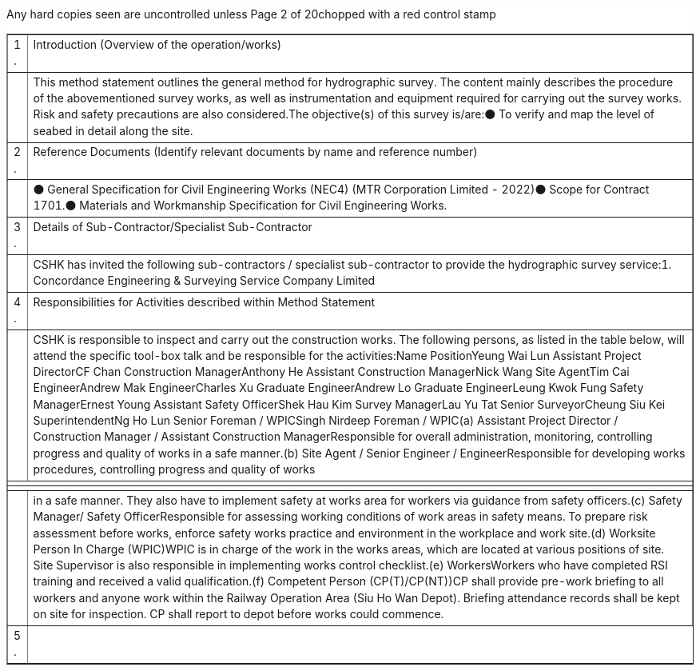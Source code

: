 Any hard copies seen are uncontrolled unless Page 2 of 20chopped with a red control stamp 


<table border="1" ><tr>
<td colspan="1" rowspan="1">1. </td>
<td colspan="1" rowspan="1">Introduction (Overview of the operation/works)</td>
</tr><tr>
<td colspan="1" rowspan="1"></td>
<td colspan="1" rowspan="1">This method statement outlines the general method for hydrographic survey. The content mainly describes the procedure of the abovementioned survey works, as well as instrumentation and equipment required for carrying out the survey works. Risk and safety precautions are also considered.The objective(s) of this survey is/are:⚫ To verify and map the level of seabed in detail along the site.</td>
</tr><tr>
<td colspan="1" rowspan="1">2. </td>
<td colspan="1" rowspan="1">Reference Documents (Identify relevant documents by name and reference number)</td>
</tr><tr>
<td colspan="1" rowspan="1"></td>
<td colspan="1" rowspan="1">⚫ General Specification for Civil Engineering Works (NEC4) (MTR Corporation Limited - 2022)⚫ Scope for Contract 1701.⚫ Materials and Workmanship Specification for Civil Engineering Works.</td>
</tr><tr>
<td colspan="1" rowspan="1">3. </td>
<td colspan="1" rowspan="1">Details of Sub-Contractor/Specialist Sub-Contractor</td>
</tr><tr>
<td colspan="1" rowspan="1"></td>
<td colspan="1" rowspan="1">CSHK has invited the following sub-contractors / specialist sub-contractor to provide the hydrographic survey service:1. Concordance Engineering & Surveying Service Company Limited</td>
</tr><tr>
<td colspan="1" rowspan="1">4. </td>
<td colspan="1" rowspan="1">Responsibilities for Activities described within Method Statement</td>
</tr><tr>
<td colspan="1" rowspan="1"></td>
<td colspan="1" rowspan="1">CSHK is responsible to inspect and carry out the construction works. The following persons, as listed in the table below, will attend the specific tool-box talk and be responsible for the activities:Name PositionYeung Wai Lun Assistant Project DirectorCF Chan Construction ManagerAnthony He Assistant Construction ManagerNick Wang Site AgentTim Cai EngineerAndrew Mak EngineerCharles Xu Graduate EngineerAndrew Lo Graduate EngineerLeung Kwok Fung Safety ManagerErnest Young Assistant Safety OfficerShek Hau Kim Survey ManagerLau Yu Tat Senior SurveyorCheung Siu Kei SuperintendentNg Ho Lun Senior Foreman / WPICSingh Nirdeep Foreman / WPIC(a) Assistant Project Director / Construction Manager / Assistant Construction ManagerResponsible for overall administration, monitoring, controlling progress and quality of works in a safe manner.(b) Site Agent / Senior Engineer / EngineerResponsible for developing works procedures, controlling progress and quality of works </td>
</tr><tr>
<td colspan="2" rowspan="1"></td>
</tr><tr>
<td colspan="2" rowspan="1"></td>
</tr><tr>
<td colspan="1" rowspan="1"></td>
<td colspan="1" rowspan="1">in a safe manner. They also have to implement safety at works area for workers via guidance from safety officers.(c) Safety Manager/ Safety OfficerResponsible for assessing working conditions of work areas in safety means. To prepare risk assessment before works, enforce safety works practice and environment in the workplace and work site.(d) Worksite Person In Charge (WPIC)WPIC is in charge of the work in the works areas, which are located at various positions of site. Site Supervisor is also responsible in implementing works control checklist.(e) WorkersWorkers who have completed RSI training and received a valid qualification.(f) Competent Person (CP(T)/CP(NT))CP shall provide pre-work briefing to all workers and anyone work within the Railway Operation Area (Siu Ho Wan Depot). Briefing attendance records shall be kept on site for inspection. CP shall report to depot before works could commence.</td>
</tr><tr>
<td colspan="1" rowspan="1">5. </td>